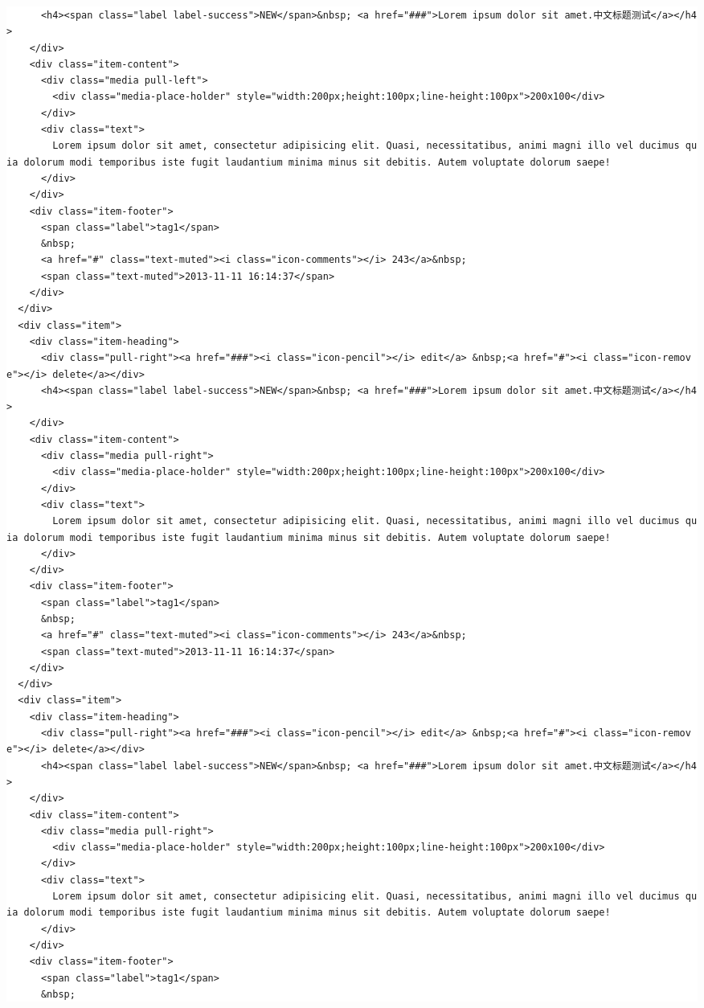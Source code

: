           <h4><span class="label label-success">NEW</span>&nbsp; <a href="###">Lorem ipsum dolor sit amet.中文标题测试</a></h4>
        </div>
        <div class="item-content">
          <div class="media pull-left">
            <div class="media-place-holder" style="width:200px;height:100px;line-height:100px">200x100</div>
          </div>
          <div class="text">
            Lorem ipsum dolor sit amet, consectetur adipisicing elit. Quasi, necessitatibus, animi magni illo vel ducimus quia dolorum modi temporibus iste fugit laudantium minima minus sit debitis. Autem voluptate dolorum saepe!
          </div>
        </div>
        <div class="item-footer">
          <span class="label">tag1</span>
          &nbsp;
          <a href="#" class="text-muted"><i class="icon-comments"></i> 243</a>&nbsp;
          <span class="text-muted">2013-11-11 16:14:37</span>
        </div>
      </div>
      <div class="item">
        <div class="item-heading">
          <div class="pull-right"><a href="###"><i class="icon-pencil"></i> edit</a> &nbsp;<a href="#"><i class="icon-remove"></i> delete</a></div>
          <h4><span class="label label-success">NEW</span>&nbsp; <a href="###">Lorem ipsum dolor sit amet.中文标题测试</a></h4>
        </div>
        <div class="item-content">
          <div class="media pull-right">
            <div class="media-place-holder" style="width:200px;height:100px;line-height:100px">200x100</div>
          </div>
          <div class="text">
            Lorem ipsum dolor sit amet, consectetur adipisicing elit. Quasi, necessitatibus, animi magni illo vel ducimus quia dolorum modi temporibus iste fugit laudantium minima minus sit debitis. Autem voluptate dolorum saepe!
          </div>
        </div>
        <div class="item-footer">
          <span class="label">tag1</span>
          &nbsp;
          <a href="#" class="text-muted"><i class="icon-comments"></i> 243</a>&nbsp;
          <span class="text-muted">2013-11-11 16:14:37</span>
        </div>
      </div>
      <div class="item">
        <div class="item-heading">
          <div class="pull-right"><a href="###"><i class="icon-pencil"></i> edit</a> &nbsp;<a href="#"><i class="icon-remove"></i> delete</a></div>
          <h4><span class="label label-success">NEW</span>&nbsp; <a href="###">Lorem ipsum dolor sit amet.中文标题测试</a></h4>
        </div>
        <div class="item-content">
          <div class="media pull-right">
            <div class="media-place-holder" style="width:200px;height:100px;line-height:100px">200x100</div>
          </div>
          <div class="text">
            Lorem ipsum dolor sit amet, consectetur adipisicing elit. Quasi, necessitatibus, animi magni illo vel ducimus quia dolorum modi temporibus iste fugit laudantium minima minus sit debitis. Autem voluptate dolorum saepe!
          </div>
        </div>
        <div class="item-footer">
          <span class="label">tag1</span>
          &nbsp;